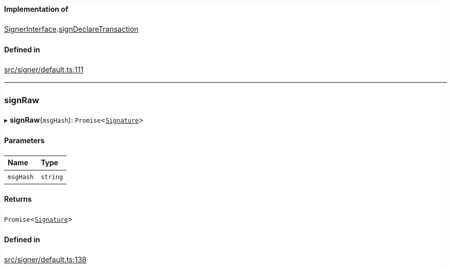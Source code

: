 #### Implementation of

[SignerInterface](SignerInterface.md).[signDeclareTransaction](SignerInterface.md#signdeclaretransaction)

#### Defined in

[src/signer/default.ts:111](https://github.com/starknet-io/starknet.js/blob/v6.11.0/src/signer/default.ts#L111)

---

### signRaw

▸ **signRaw**(`msgHash`): `Promise`\<[`Signature`](../namespaces/types.md#signature)\>

#### Parameters

| Name      | Type     |
| :-------- | :------- |
| `msgHash` | `string` |

#### Returns

`Promise`\<[`Signature`](../namespaces/types.md#signature)\>

#### Defined in

[src/signer/default.ts:138](https://github.com/starknet-io/starknet.js/blob/v6.11.0/src/signer/default.ts#L138)
